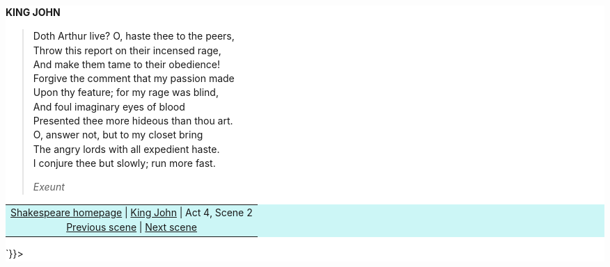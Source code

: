 <A NAME=speech52><b>KING JOHN</b></a>
<blockquote>
<A NAME=268>Doth Arthur live? O, haste thee to the peers,</A><br>
<A NAME=269>Throw this report on their incensed rage,</A><br>
<A NAME=270>And make them tame to their obedience!</A><br>
<A NAME=271>Forgive the comment that my passion made</A><br>
<A NAME=272>Upon thy feature; for my rage was blind,</A><br>
<A NAME=273>And foul imaginary eyes of blood</A><br>
<A NAME=274>Presented thee more hideous than thou art.</A><br>
<A NAME=275>O, answer not, but to my closet bring</A><br>
<A NAME=276>The angry lords with all expedient haste.</A><br>
<A NAME=277>I conjure thee but slowly; run more fast.</A><br>
<p><i>Exeunt</i></p>
</blockquote>
<table width="100%" bgcolor="#CCF6F6">
<tr><td class="nav" align="center">
      <a href="/Shakespeare">Shakespeare homepage</A> 
    | <A href="/Shakespeare/john/">King John</A> 
    | Act 4, Scene 2
   <br>
      <a href="john.4.1.html">Previous scene</A>
    | <a href="john.4.3.html">Next scene</A>
</table>

</body>
</html>


</div>`}}></div>